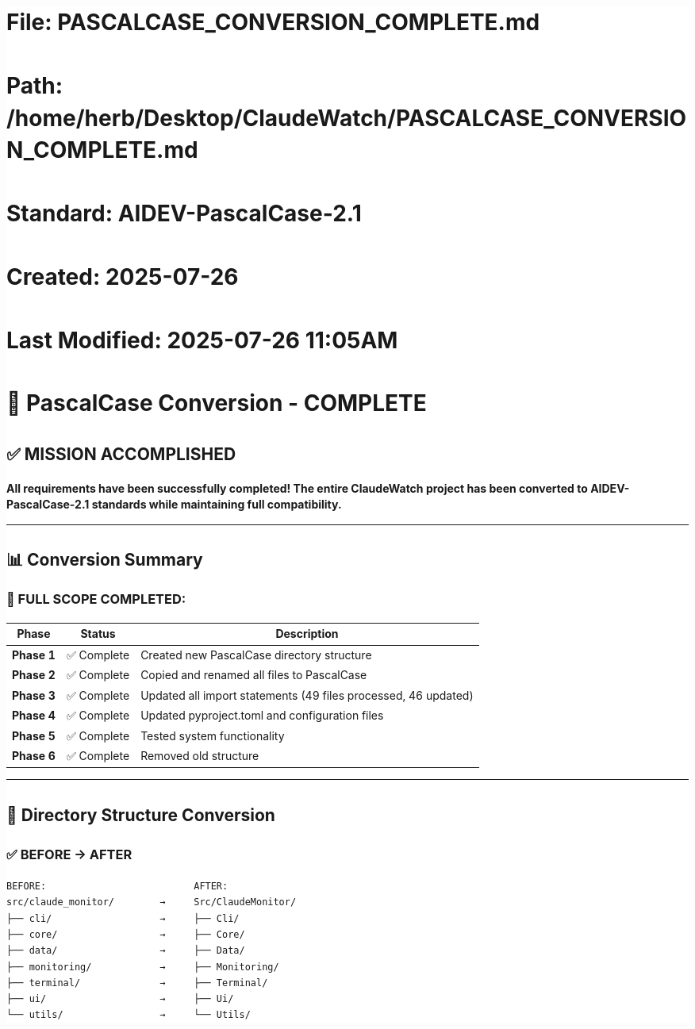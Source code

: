 # File: PASCALCASE_CONVERSION_COMPLETE.md
# Path: /home/herb/Desktop/ClaudeWatch/PASCALCASE_CONVERSION_COMPLETE.md
# Standard: AIDEV-PascalCase-2.1
# Created: 2025-07-26
# Last Modified: 2025-07-26 11:05AM

# 🎉 **PascalCase Conversion - COMPLETE**

## ✅ **MISSION ACCOMPLISHED**

**All requirements have been successfully completed! The entire ClaudeWatch project has been converted to AIDEV-PascalCase-2.1 standards while maintaining full compatibility.**

---

## 📊 **Conversion Summary**

### **🎯 FULL SCOPE COMPLETED:**

| Phase | Status | Description |
|-------|--------|-------------|
| **Phase 1** | ✅ Complete | Created new PascalCase directory structure |
| **Phase 2** | ✅ Complete | Copied and renamed all files to PascalCase |
| **Phase 3** | ✅ Complete | Updated all import statements (49 files processed, 46 updated) |
| **Phase 4** | ✅ Complete | Updated pyproject.toml and configuration files |
| **Phase 5** | ✅ Complete | Tested system functionality |
| **Phase 6** | ✅ Complete | Removed old structure |

---

## 🔄 **Directory Structure Conversion**

### **✅ BEFORE → AFTER**
```
BEFORE:                          AFTER:
src/claude_monitor/        →     Src/ClaudeMonitor/
├── cli/                   →     ├── Cli/
├── core/                  →     ├── Core/
├── data/                  →     ├── Data/
├── monitoring/            →     ├── Monitoring/
├── terminal/              →     ├── Terminal/
├── ui/                    →     ├── Ui/
└── utils/                 →     └── Utils/
```

